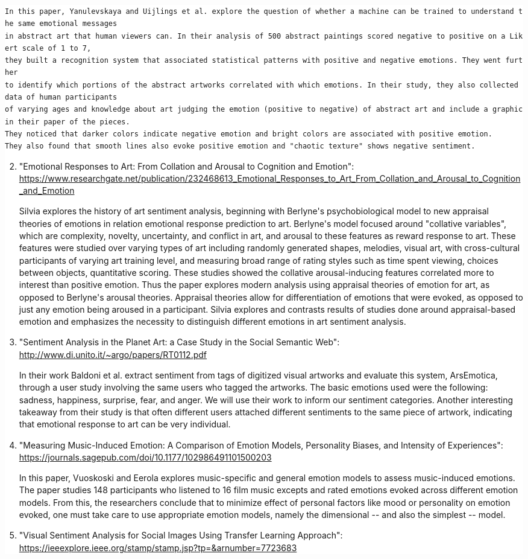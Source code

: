     In this paper, Yanulevskaya and Uijlings et al. explore the question of whether a machine can be trained to understand the same emotional messages 
    in abstract art that human viewers can. In their analysis of 500 abstract paintings scored negative to positive on a Likert scale of 1 to 7, 
    they built a recognition system that associated statistical patterns with positive and negative emotions. They went further 
    to identify which portions of the abstract artworks correlated with which emotions. In their study, they also collected data of human participants 
    of varying ages and knowledge about art judging the emotion (positive to negative) of abstract art and include a graphic in their paper of the pieces.
    They noticed that darker colors indicate negative emotion and bright colors are associated with positive emotion. 
    They also found that smooth lines also evoke positive emotion and "chaotic texture" shows negative sentiment.
2. "Emotional Responses to Art: From Collation and Arousal to Cognition and Emotion": https://www.researchgate.net/publication/232468613_Emotional_Responses_to_Art_From_Collation_and_Arousal_to_Cognition_and_Emotion

    Silvia explores the history of art sentiment analysis, beginning with Berlyne's psychobiological model to new appraisal theories of emotions 
    in relation emotional response prediction to art. Berlyne's model focused around "collative variables", which are complexity, novelty, uncertainty,
    and conflict in art, and arousal to these features as reward response to art. These features were studied over varying types of art 
    including randomly generated shapes, melodies, visual art, with cross-cultural participants of varying art training level, and measuring broad range 
    of rating styles such as time spent viewing, choices between objects, quantitative scoring. These studies showed the collative arousal-inducing features 
    correlated more to interest than positive emotion. Thus the paper explores modern analysis using appraisal theories of emotion for art, as opposed to 
    Berlyne's arousal theories. Appraisal theories allow for differentiation of emotions that were evoked, as opposed to just any emotion being aroused in a participant. 
    Silvia explores and contrasts results of studies done around appraisal-based emotion and emphasizes the necessity to distinguish different emotions in art sentiment analysis.
3. "Sentiment Analysis in the Planet Art: a Case Study in the Social Semantic Web": http://www.di.unito.it/~argo/papers/RT0112.pdf

    In their work Baldoni et al. extract sentiment from tags of digitized visual artworks and evaluate this system, ArsEmotica, 
    through a user study involving the same users who tagged the artworks. The basic emotions used were the following: 
    sadness, happiness, surprise, fear, and anger. We will use their work to inform our sentiment categories. Another interesting takeaway 
    from their study is that often different users attached different sentiments to the same piece of artwork, indicating that emotional response 
    to art can be very individual.
4. "Measuring Music-Induced Emotion: A Comparison of Emotion Models, Personality Biases, and Intensity of Experiences": https://journals.sagepub.com/doi/10.1177/102986491101500203

    In this paper, Vuoskoski and Eerola explores music-specific and general emotion models to assess music-induced emotions. The paper studies 148 participants 
    who listened to 16 film music excepts and rated emotions evoked across different emotion models. From this, the researchers conclude that to minimize effect of personal factors 
    like mood or personality on emotion evoked, one must take care to use appropriate emotion models, namely the dimensional -- and also the simplest -- model. 
5. "Visual Sentiment Analysis for Social Images Using Transfer Learning Approach": https://ieeexplore.ieee.org/stamp/stamp.jsp?tp=&arnumber=7723683
